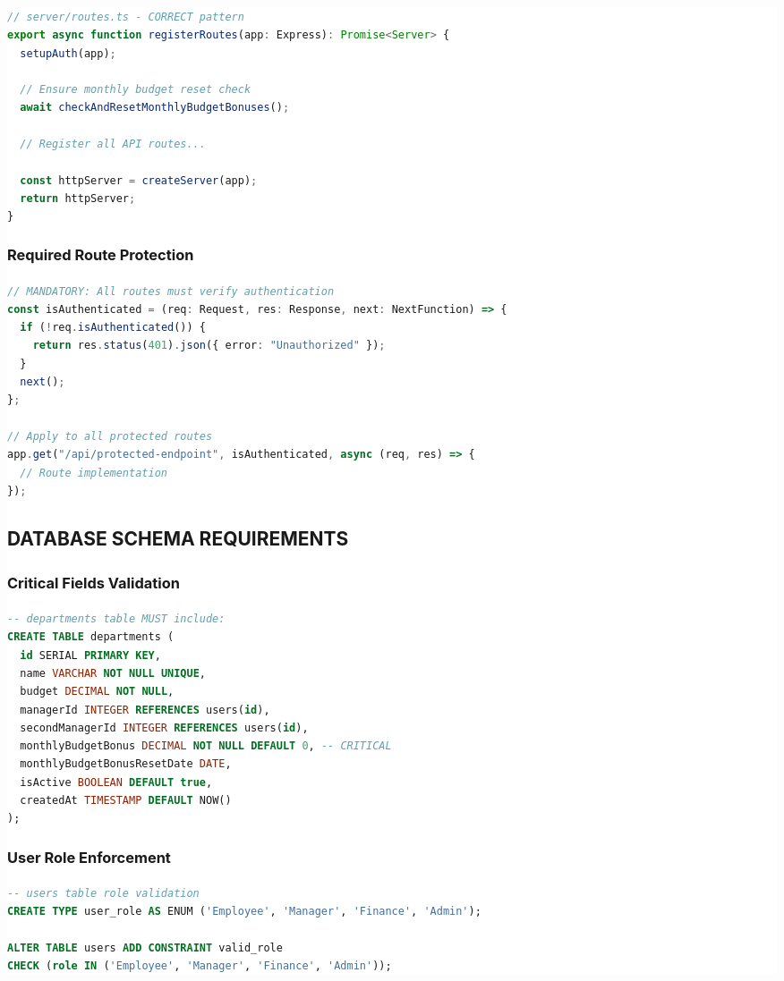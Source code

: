```typescript
// server/routes.ts - CORRECT pattern
export async function registerRoutes(app: Express): Promise<Server> {
  setupAuth(app);
  
  // Ensure monthly budget reset check
  await checkAndResetMonthlyBudgetBonuses();
  
  // Register all API routes...
  
  const httpServer = createServer(app);
  return httpServer;
}
```

### Required Route Protection
```typescript
// MANDATORY: All routes must verify authentication
const isAuthenticated = (req: Request, res: Response, next: NextFunction) => {
  if (!req.isAuthenticated()) {
    return res.status(401).json({ error: "Unauthorized" });
  }
  next();
};

// Apply to all protected routes
app.get("/api/protected-endpoint", isAuthenticated, async (req, res) => {
  // Route implementation
});
```

## DATABASE SCHEMA REQUIREMENTS

### Critical Fields Validation
```sql
-- departments table MUST include:
CREATE TABLE departments (
  id SERIAL PRIMARY KEY,
  name VARCHAR NOT NULL UNIQUE,
  budget DECIMAL NOT NULL,
  managerId INTEGER REFERENCES users(id),
  secondManagerId INTEGER REFERENCES users(id),
  monthlyBudgetBonus DECIMAL NOT NULL DEFAULT 0, -- CRITICAL
  monthlyBudgetBonusResetDate DATE,
  isActive BOOLEAN DEFAULT true,
  createdAt TIMESTAMP DEFAULT NOW()
);
```

### User Role Enforcement
```sql
-- users table role validation
CREATE TYPE user_role AS ENUM ('Employee', 'Manager', 'Finance', 'Admin');

ALTER TABLE users ADD CONSTRAINT valid_role 
CHECK (role IN ('Employee', 'Manager', 'Finance', 'Admin'));
```
